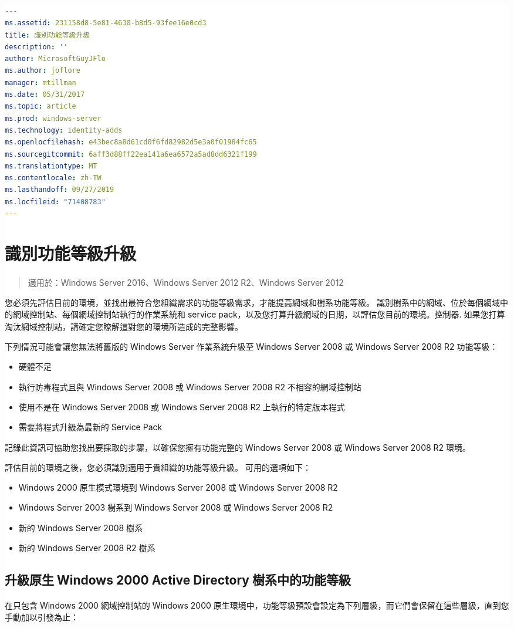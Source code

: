 ```yaml
---
ms.assetid: 231158d8-5e81-4630-b8d5-93fee16e0cd3
title: 識別功能等級升級
description: ''
author: MicrosoftGuyJFlo
ms.author: joflore
manager: mtillman
ms.date: 05/31/2017
ms.topic: article
ms.prod: windows-server
ms.technology: identity-adds
ms.openlocfilehash: e43bec8a8d61cd0f6fd82982d5e3a0f01984fc65
ms.sourcegitcommit: 6aff3d88ff22ea141a6ea6572a5ad8dd6321f199
ms.translationtype: MT
ms.contentlocale: zh-TW
ms.lasthandoff: 09/27/2019
ms.locfileid: "71408783"
---
```

# <a name="identifying-your-functional-level-upgrade"></a>識別功能等級升級

>適用於：Windows Server 2016、Windows Server 2012 R2、Windows Server 2012

您必須先評估目前的環境，並找出最符合您組織需求的功能等級需求，才能提高網域和樹系功能等級。 識別樹系中的網域、位於每個網域中的網域控制站、每個網域控制站執行的作業系統和 service pack，以及您打算升級網域的日期，以評估您目前的環境。控制器. 如果您打算淘汰網域控制站，請確定您瞭解這對您的環境所造成的完整影響。  
  
下列情況可能會讓您無法將舊版的 Windows Server 作業系統升級至 Windows Server 2008 或 Windows Server 2008 R2 功能等級：  
  
-   硬體不足  
  
-   執行防毒程式且與 Windows Server 2008 或 Windows Server 2008 R2 不相容的網域控制站   
  
-   使用不是在 Windows Server 2008 或 Windows Server 2008 R2 上執行的特定版本程式   
  
-   需要將程式升級為最新的 Service Pack  
  
記錄此資訊可協助您找出要採取的步驟，以確保您擁有功能完整的 Windows Server 2008 或 Windows Server 2008 R2 環境。  
  
評估目前的環境之後，您必須識別適用于貴組織的功能等級升級。 可用的選項如下：  
  
-   Windows 2000 原生模式環境到 Windows Server 2008 或 Windows Server 2008 R2   
  
-   Windows Server 2003 樹系到 Windows Server 2008 或 Windows Server 2008 R2   
  
-   新的 Windows Server 2008 樹系  
  
-   新的 Windows Server 2008 R2 樹系  
  
## <a name="upgrading-functional-levels-in-a-native-windows-2000-active-directory-forest"></a>升級原生 Windows 2000 Active Directory 樹系中的功能等級  
在只包含 Windows 2000 網域控制站的 Windows 2000 原生環境中，功能等級預設會設定為下列層級，而它們會保留在這些層級，直到您手動加以引發為止：  
  
